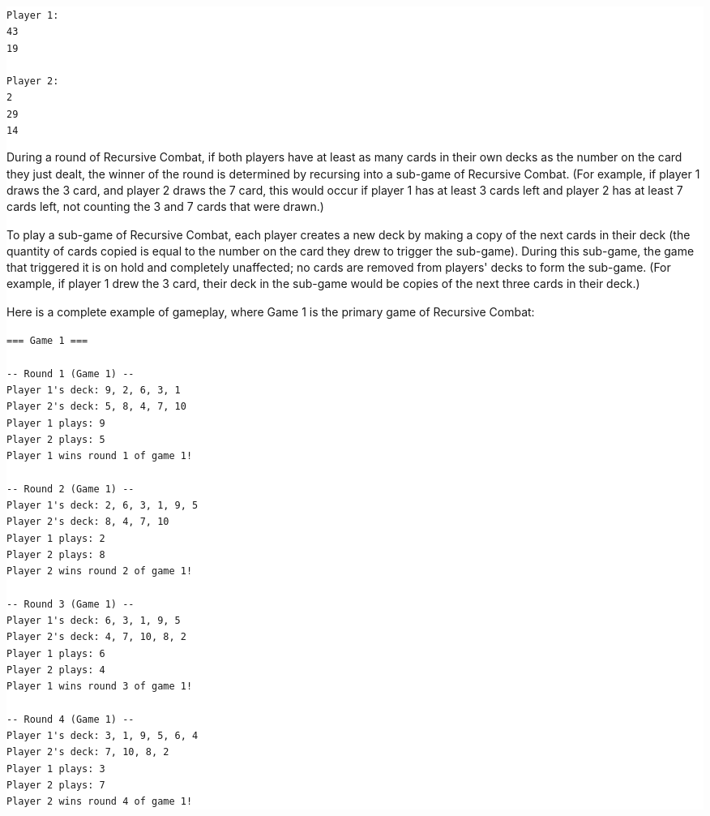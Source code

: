 	Player 1:
	43
	19

	Player 2:
	2
	29
	14

During a round of Recursive Combat, if both players have at least as many
cards in their own decks as the number on the card they just dealt, the winner
of the round is determined by recursing into a sub-game of Recursive Combat.
(For example, if player 1 draws the 3 card, and player 2 draws the 7 card,
this would occur if player 1 has at least 3 cards left and player 2 has at
least 7 cards left, not counting the 3 and 7 cards that were drawn.)

To play a sub-game of Recursive Combat, each player creates a new deck by
making a copy of the next cards in their deck (the quantity of cards copied is
equal to the number on the card they drew to trigger the sub-game). During
this sub-game, the game that triggered it is on hold and completely
unaffected; no cards are removed from players' decks to form the sub-game.
(For example, if player 1 drew the 3 card, their deck in the sub-game would be
copies of the next three cards in their deck.)

Here is a complete example of gameplay, where Game 1 is the primary game of
Recursive Combat:

	=== Game 1 ===

	-- Round 1 (Game 1) --
	Player 1's deck: 9, 2, 6, 3, 1
	Player 2's deck: 5, 8, 4, 7, 10
	Player 1 plays: 9
	Player 2 plays: 5
	Player 1 wins round 1 of game 1!

	-- Round 2 (Game 1) --
	Player 1's deck: 2, 6, 3, 1, 9, 5
	Player 2's deck: 8, 4, 7, 10
	Player 1 plays: 2
	Player 2 plays: 8
	Player 2 wins round 2 of game 1!

	-- Round 3 (Game 1) --
	Player 1's deck: 6, 3, 1, 9, 5
	Player 2's deck: 4, 7, 10, 8, 2
	Player 1 plays: 6
	Player 2 plays: 4
	Player 1 wins round 3 of game 1!

	-- Round 4 (Game 1) --
	Player 1's deck: 3, 1, 9, 5, 6, 4
	Player 2's deck: 7, 10, 8, 2
	Player 1 plays: 3
	Player 2 plays: 7
	Player 2 wins round 4 of game 1!
